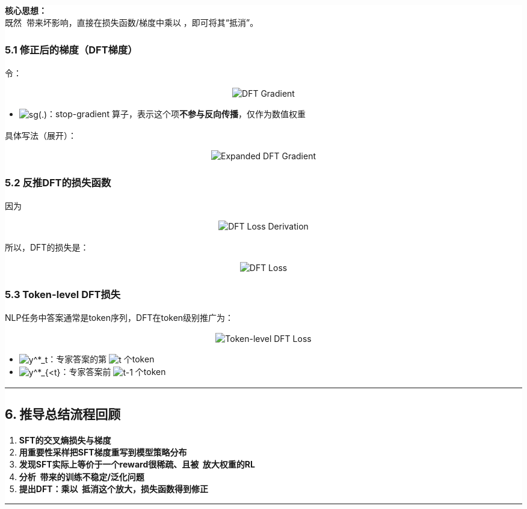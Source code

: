 **核心思想：**  
既然 <img src="https://latex.codecogs.com/svg.latex?1/\pi_\theta(y^*|x)" style="vertical-align: middle;" alt=""> 带来坏影响，直接在损失函数/梯度中乘以 <img src="https://latex.codecogs.com/svg.latex?\pi_\theta(y^*|x)" style="vertical-align: middle;" alt="">，即可将其“抵消”。

### 5.1 修正后的梯度（DFT梯度）

令：

<p align="center">
  <img src="https://latex.codecogs.com/svg.latex?\nabla_\theta%20L_{\mathrm{DFT}}(\theta)%20=%20\nabla_\theta%20L_{\mathrm{SFT}}(\theta)%20\cdot%20\text{sg}(\pi_\theta(y^*|x))" alt="DFT Gradient">
</p>

- <img src="https://latex.codecogs.com/svg.latex?\text{sg}(\cdot)" style="vertical-align: middle;" alt="sg(.)">：stop-gradient 算子，表示这个项**不参与反向传播**，仅作为数值权重

具体写法（展开）：

<p align="center">
  <img src="https://latex.codecogs.com/svg.latex?\nabla_\theta%20L_{\mathrm{DFT}}(\theta)%20=%20\mathbb{E}_{(x,%20y^*)%20\sim%20\mathcal{D}}%20\left[-\text{sg}(\pi_\theta(y^*|x))%20\cdot%20\nabla_\theta%20\log%20\pi_\theta(y^*|x)\right]" alt="Expanded DFT Gradient">
</p>

### 5.2 反推DFT的损失函数

因为

<p align="center">
  <img src="https://latex.codecogs.com/svg.latex?\nabla_\theta%20\Big(%20-%20\text{sg}(\pi_\theta(y^*|x))%20\cdot%20\log%20\pi_\theta(y^*|x)%20\Big)%20=%20-%20\text{sg}(\pi_\theta(y^*|x))%20\cdot%20\nabla_\theta%20\log%20\pi_\theta(y^*|x)" alt="DFT Loss Derivation">
</p>

所以，DFT的损失是：

<p align="center">
  <img src="https://latex.codecogs.com/svg.latex?L_{\mathrm{DFT}}(\theta)%20=%20\mathbb{E}_{(x,%20y^*)%20\sim%20\mathcal{D}}%20\left[-\text{sg}(\pi_\theta(y^*|x))%20\cdot%20\log%20\pi_\theta(y^*|x)\right]" alt="DFT Loss">
</p>

### 5.3 Token-level DFT损失

NLP任务中答案通常是token序列，DFT在token级别推广为：

<p align="center">
  <img src="https://latex.codecogs.com/svg.latex?L_{\mathrm{DFT}}(\theta)%20=%20\mathbb{E}_{(x,%20y^*)%20\sim%20\mathcal{D}}%20\left[-%20\sum_{t=1}^{|y^*|}%20\text{sg}(\pi_\theta(y^*_t%20|%20y^*_{<t},%20x))%20\cdot%20\log%20\pi_\theta(y^*_t%20|%20y^*_{<t},%20x)\right]" alt="Token-level DFT Loss">
</p>

- <img src="https://latex.codecogs.com/svg.latex?y^*_t" style="vertical-align: middle;" alt="y^*_t">：专家答案的第 <img src="https://latex.codecogs.com/svg.latex?t" style="vertical-align: middle;" alt="t"> 个token
- <img src="https://latex.codecogs.com/svg.latex?y^*_{<t}" style="vertical-align: middle;" alt="y^*_{<t}">：专家答案前 <img src="https://latex.codecogs.com/svg.latex?t-1" style="vertical-align: middle;" alt="t-1"> 个token

---

## 6. 推导总结流程回顾

1. **SFT的交叉熵损失与梯度**
2. **用重要性采样把SFT梯度重写到模型策略分布**
3. **发现SFT实际上等价于一个reward很稀疏、且被 <img src="https://latex.codecogs.com/svg.latex?1/\pi_\theta" style="vertical-align: middle;" alt=""> 放大权重的RL**
4. **分析 <img src="https://latex.codecogs.com/svg.latex?1/\pi_\theta" style="vertical-align: middle;" alt=""> 带来的训练不稳定/泛化问题**
5. **提出DFT：乘以 <img src="https://latex.codecogs.com/svg.latex?\pi_\theta" style="vertical-align: middle;" alt=""> 抵消这个放大，损失函数得到修正**

---